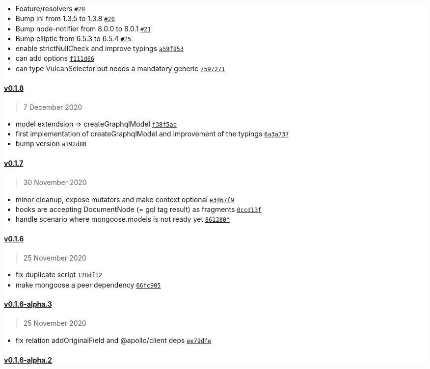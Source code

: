 - Feature/resolvers [`#28`](https://github.com/VulcanJS/vulcan-npm/pull/28)
- Bump ini from 1.3.5 to 1.3.8 [`#20`](https://github.com/VulcanJS/vulcan-npm/pull/20)
- Bump node-notifier from 8.0.0 to 8.0.1 [`#21`](https://github.com/VulcanJS/vulcan-npm/pull/21)
- Bump elliptic from 6.5.3 to 6.5.4 [`#25`](https://github.com/VulcanJS/vulcan-npm/pull/25)
- enable strictNullCheck and improve typings [`a59f953`](https://github.com/VulcanJS/vulcan-npm/commit/a59f9537a2c5e9c1c91e0d2df312eee2085da03e)
- can add options [`f111d66`](https://github.com/VulcanJS/vulcan-npm/commit/f111d66aaa9d13ff978b9f8d4b237dff74598c90)
- can type VulcanSelector but needs a mandatory generic [`7597271`](https://github.com/VulcanJS/vulcan-npm/commit/7597271a2ebb77e34b2ded7870c7a1fc3b0cb3cb)

#### [v0.1.8](https://github.com/VulcanJS/vulcan-npm/compare/v0.1.7...v0.1.8)

> 7 December 2020

- model extendsion =&gt; createGraphqlModel [`f38f5ab`](https://github.com/VulcanJS/vulcan-npm/commit/f38f5ab6112684301bf519de653a5f3af24ee5e5)
- first implementation of createGraphqlModel and improvement of the typings [`6a3a737`](https://github.com/VulcanJS/vulcan-npm/commit/6a3a737fa15022e60afd0c766f290efe74959be4)
- bump version [`a192d80`](https://github.com/VulcanJS/vulcan-npm/commit/a192d8099b5098e2d69caf8f94128d193d7258cb)

#### [v0.1.7](https://github.com/VulcanJS/vulcan-npm/compare/v0.1.6...v0.1.7)

> 30 November 2020

- minor cleanup, expose mutators and make context optional [`e3467f9`](https://github.com/VulcanJS/vulcan-npm/commit/e3467f9184dd15595432d646725fbcd1380ee8c2)
- hooks are accepting DocumentNode (= gql tag result) as fragments [`0ccd13f`](https://github.com/VulcanJS/vulcan-npm/commit/0ccd13feae7a247b69986dee1b30e68185abf6c9)
- handle scenario where mongoose.models is not ready yet [`861280f`](https://github.com/VulcanJS/vulcan-npm/commit/861280f2e5a0c67edd88fe22291d1a28ba655d65)

#### [v0.1.6](https://github.com/VulcanJS/vulcan-npm/compare/v0.1.6-alpha.3...v0.1.6)

> 25 November 2020

- fix duplicate script [`128df12`](https://github.com/VulcanJS/vulcan-npm/commit/128df123d84f94ee329ef8f671be41c645fc9449)
- make mongoose a peer dependency [`66fc905`](https://github.com/VulcanJS/vulcan-npm/commit/66fc905cf52e20e94766af8d0bb4290f8b206055)

#### [v0.1.6-alpha.3](https://github.com/VulcanJS/vulcan-npm/compare/v0.1.6-alpha.2...v0.1.6-alpha.3)

> 25 November 2020

- fix relation addOriginalField and @apollo/client deps [`ee79dfe`](https://github.com/VulcanJS/vulcan-npm/commit/ee79dfe489343999da50f4a6709582f97d7ed780)

#### [v0.1.6-alpha.2](https://github.com/VulcanJS/vulcan-npm/compare/v0.1.6-alpha.1...v0.1.6-alpha.2)
